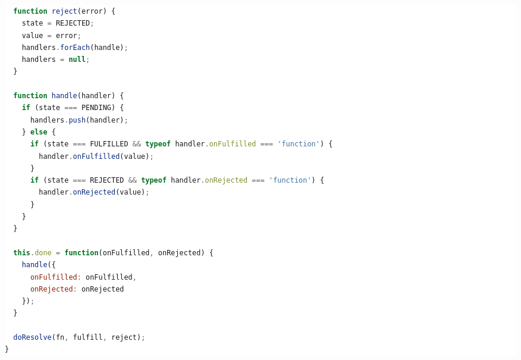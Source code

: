 ```js
  function reject(error) {
    state = REJECTED;
    value = error;
    handlers.forEach(handle);
    handlers = null;
  }

  function handle(handler) {
    if (state === PENDING) {
      handlers.push(handler);
    } else {
      if (state === FULFILLED && typeof handler.onFulfilled === 'function') {
        handler.onFulfilled(value);
      }
      if (state === REJECTED && typeof handler.onRejected === 'function') {
        handler.onRejected(value);
      }
    }
  }

  this.done = function(onFulfilled, onRejected) {
    handle({
      onFulfilled: onFulfilled,
      onRejected: onRejected
    });
  }

  doResolve(fn, fulfill, reject);
}
```
